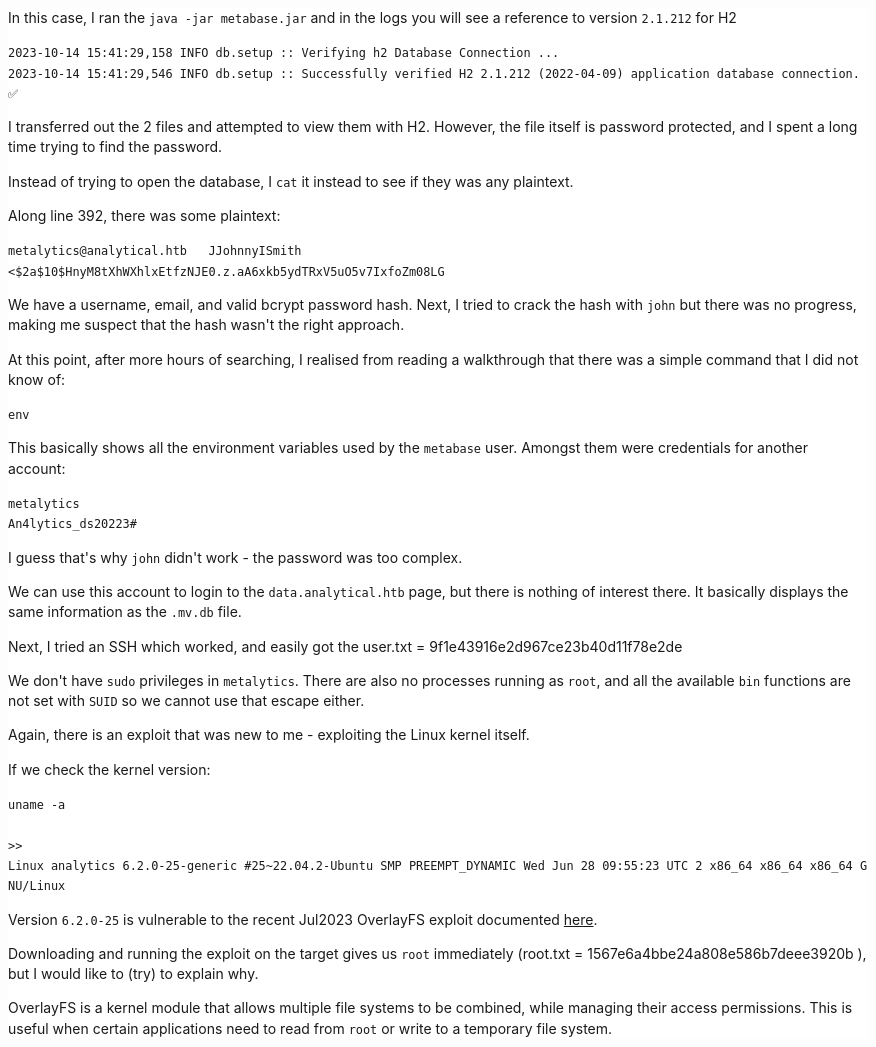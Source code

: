 In this case, I ran the `java -jar metabase.jar` and in the logs you will see a reference to version `2.1.212` for H2

    2023-10-14 15:41:29,158 INFO db.setup :: Verifying h2 Database Connection ...
    2023-10-14 15:41:29,546 INFO db.setup :: Successfully verified H2 2.1.212 (2022-04-09) application database connection. ✅

I transferred out the 2 files and attempted to view them with H2. However, the file itself is password protected, and I spent a long time trying to find the password.

Instead of trying to open the database, I `cat` it instead to see if they was any plaintext. 

Along line 392, there was some plaintext:

    metalytics@analytical.htb   JJohnnyISmith
    <$2a$10$HnyM8tXhWXhlxEtfzNJE0.z.aA6xkb5ydTRxV5uO5v7IxfoZm08LG

We have a username, email, and valid bcrypt password hash. Next, I tried to crack the hash with `john` but there was no progress, making me suspect that the hash wasn't the right approach.

At this point, after more hours of searching, I realised from reading a walkthrough that there was a simple command that I did not know of:

    env 

This basically shows all the environment variables used by the `metabase` user. Amongst them were credentials for another account:

    metalytics
    An4lytics_ds20223#

I guess that's why `john` didn't work - the password was too complex.

We can use this account to login to the `data.analytical.htb` page, but there is nothing of interest there. It basically displays the same information as the `.mv.db` file.

Next, I tried an SSH which worked, and easily got the user.txt = 9f1e43916e2d967ce23b40d11f78e2de

We don't have `sudo` privileges in `metalytics`. There are also no processes running as `root`, and all the available `bin` functions are not set with `SUID` so we cannot use that escape either.

Again, there is an exploit that was new to me - exploiting the Linux kernel itself.

If we check the kernel version:

    uname -a

    >>
    Linux analytics 6.2.0-25-generic #25~22.04.2-Ubuntu SMP PREEMPT_DYNAMIC Wed Jun 28 09:55:23 UTC 2 x86_64 x86_64 x86_64 GNU/Linux

Version `6.2.0-25` is vulnerable to the recent Jul2023 OverlayFS exploit documented [here](https://scientyficworld.org/overlayfs-cve-2021-3493/).

Downloading and running the exploit on the target gives us `root` immediately (root.txt = 1567e6a4bbe24a808e586b7deee3920b
), but I would like to (try) to explain why.

OverlayFS is a kernel module that allows multiple file systems to be combined, while managing their access permissions. This is useful when certain applications need to read from `root` or write to a temporary file system. 
